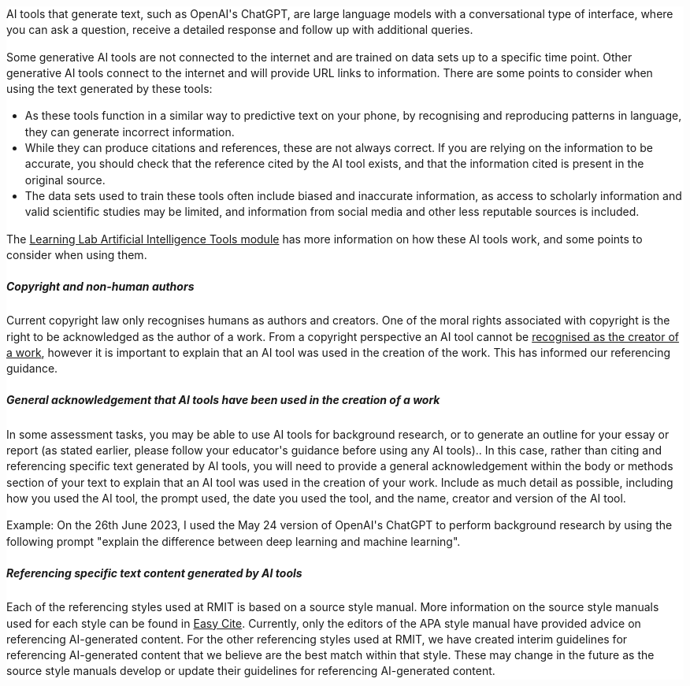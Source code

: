 AI tools that generate text, such as OpenAI's ChatGPT, are large language models with a conversational type of interface, where you can ask a question, receive a detailed response and follow up with additional queries.

Some generative AI tools are not connected to the internet and are trained on data sets up to a specific time point. Other generative AI tools connect to the internet and will provide URL links to information. There are some points to consider when using the text generated by these tools:

-   As these tools function in a similar way to predictive text on your phone, by recognising and reproducing patterns in language, they can generate incorrect information.
-   While they can produce citations and references, these are not always correct. If you are relying on the information to be accurate, you should check that the reference cited by the AI tool exists, and that the information cited is present in the original source.
-   The data sets used to train these tools often include biased and inaccurate information, as access to scholarly information and valid scientific studies may be limited, and information from social media and other less reputable sources is included.

The  [Learning Lab Artificial Intelligence Tools module](https://learninglab.rmit.edu.au/university-essentials/artificial-intelligence-tools/)  has more information on how these AI tools work, and some points to consider when using them.

##### Copyright and non-human authors

Current copyright law only recognises humans as authors and creators. One of the moral rights associated with copyright is the right to be acknowledged as the author of a work. From a copyright perspective an AI tool cannot be  [recognised as the creator of a work](https://www.artslaw.com.au/information-sheet/artificial-intelligence-ai-and-copyright/), however it is important to explain that an AI tool was used in the creation of the work. This has informed our referencing guidance.

##### General acknowledgement that AI tools have been used in the creation of a work

In some assessment tasks, you may be able to use AI tools for background research, or to generate an outline for your essay or report (as stated earlier, please follow your educator's guidance before using any AI tools).. In this case, rather than citing and referencing specific text generated by AI tools, you will need to provide a general acknowledgement within the body or methods section of your text to explain that an AI tool was used in the creation of your work. Include as much detail as possible, including how you used the AI tool, the prompt used, the date you used the tool, and the name, creator and version of the AI tool.

Example: On the 26th June 2023, I used the May 24 version of OpenAI's ChatGPT to perform background research by using the following prompt "explain the difference between deep learning and machine learning".

##### Referencing specific text content generated by AI tools

Each of the referencing styles used at RMIT is based on a source style manual. More information on the source style manuals used for each style can be found in [Easy Cite](https://www.lib.rmit.edu.au/easy-cite/). Currently, only the editors of the APA style manual have provided advice on referencing AI-generated content. For the other referencing styles used at RMIT, we have created interim guidelines for referencing AI-generated content that we believe are the best match within that style. These may change in the future as the source style manuals develop or update their guidelines for referencing AI-generated content.  
